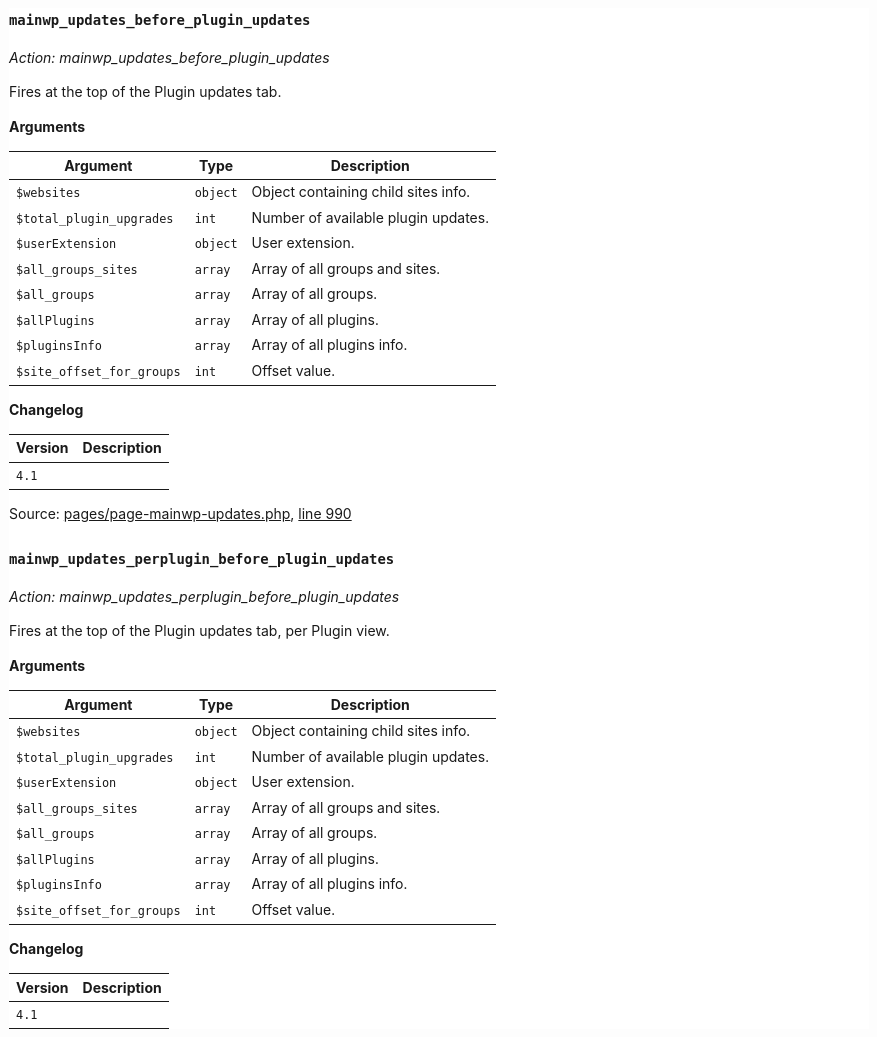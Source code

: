 

### `mainwp_updates_before_plugin_updates`

*Action: mainwp_updates_before_plugin_updates*

Fires at the top of the Plugin updates tab.

**Arguments**

Argument | Type | Description
-------- | ---- | -----------
`$websites` | `object` | Object containing child sites info.
`$total_plugin_upgrades` | `int` | Number of available plugin updates.
`$userExtension` | `object` | User extension.
`$all_groups_sites` | `array` | Array of all groups and sites.
`$all_groups` | `array` | Array of all groups.
`$allPlugins` | `array` | Array of all plugins.
`$pluginsInfo` | `array` | Array of all plugins info.
`$site_offset_for_groups` | `int` | Offset value.

**Changelog**

Version | Description
------- | -----------
`4.1` | 

Source: [pages/page-mainwp-updates.php](https://github.com/mainwp/mainwp/blob/master/pages/page-mainwp-updates.php), [line 990](https://github.com/mainwp/mainwp/blob/master/pages/page-mainwp-updates.php#L990)



### `mainwp_updates_perplugin_before_plugin_updates`

*Action: mainwp_updates_perplugin_before_plugin_updates*

Fires at the top of the Plugin updates tab, per Plugin view.

**Arguments**

Argument | Type | Description
-------- | ---- | -----------
`$websites` | `object` | Object containing child sites info.
`$total_plugin_upgrades` | `int` | Number of available plugin updates.
`$userExtension` | `object` | User extension.
`$all_groups_sites` | `array` | Array of all groups and sites.
`$all_groups` | `array` | Array of all groups.
`$allPlugins` | `array` | Array of all plugins.
`$pluginsInfo` | `array` | Array of all plugins info.
`$site_offset_for_groups` | `int` | Offset value.

**Changelog**

Version | Description
------- | -----------
`4.1` | 
